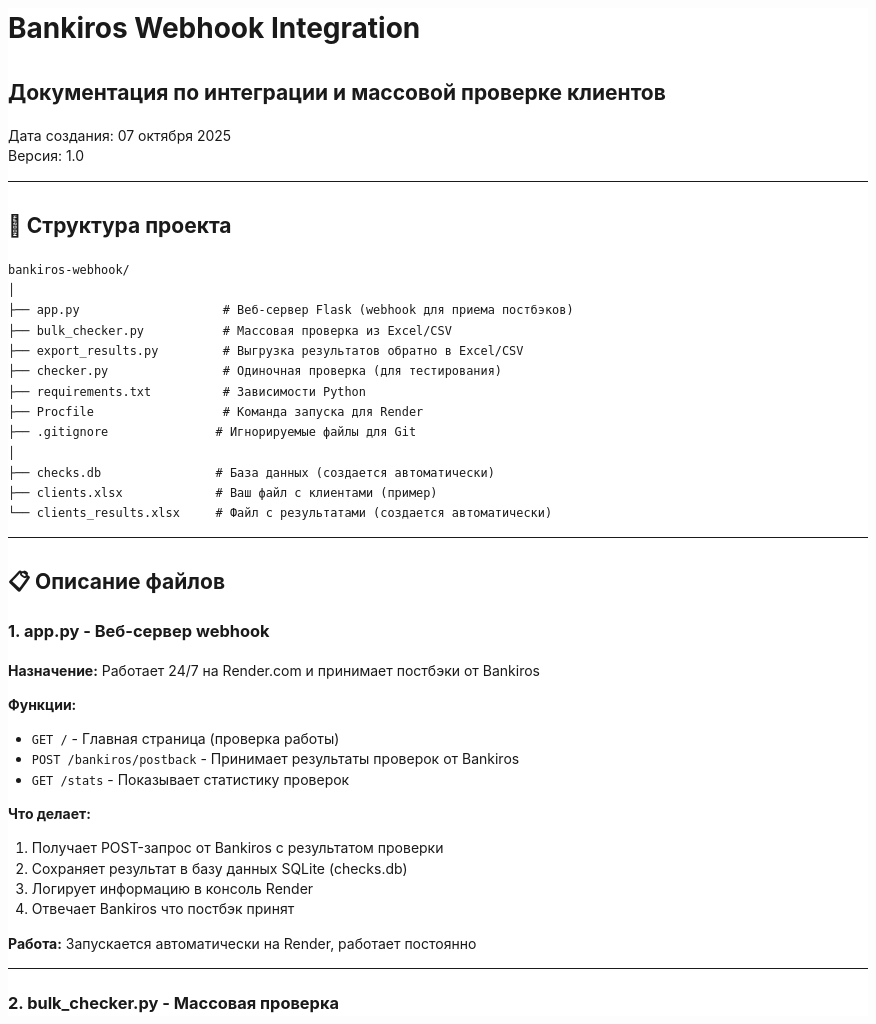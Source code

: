 # Bankiros Webhook Integration
## Документация по интеграции и массовой проверке клиентов

Дата создания: 07 октября 2025  
Версия: 1.0

---

## 📁 Структура проекта

```
bankiros-webhook/
│
├── app.py                    # Веб-сервер Flask (webhook для приема постбэков)
├── bulk_checker.py           # Массовая проверка из Excel/CSV
├── export_results.py         # Выгрузка результатов обратно в Excel/CSV
├── checker.py                # Одиночная проверка (для тестирования)
├── requirements.txt          # Зависимости Python
├── Procfile                  # Команда запуска для Render
├── .gitignore               # Игнорируемые файлы для Git
│
├── checks.db                # База данных (создается автоматически)
├── clients.xlsx             # Ваш файл с клиентами (пример)
└── clients_results.xlsx     # Файл с результатами (создается автоматически)
```

---

## 📋 Описание файлов

### 1. app.py - Веб-сервер webhook

**Назначение:** Работает 24/7 на Render.com и принимает постбэки от Bankiros

**Функции:**
- `GET /` - Главная страница (проверка работы)
- `POST /bankiros/postback` - Принимает результаты проверок от Bankiros
- `GET /stats` - Показывает статистику проверок

**Что делает:**
1. Получает POST-запрос от Bankiros с результатом проверки
2. Сохраняет результат в базу данных SQLite (checks.db)
3. Логирует информацию в консоль Render
4. Отвечает Bankiros что постбэк принят

**Работа:** Запускается автоматически на Render, работает постоянно

---

### 2. bulk_checker.py - Массовая проверка
